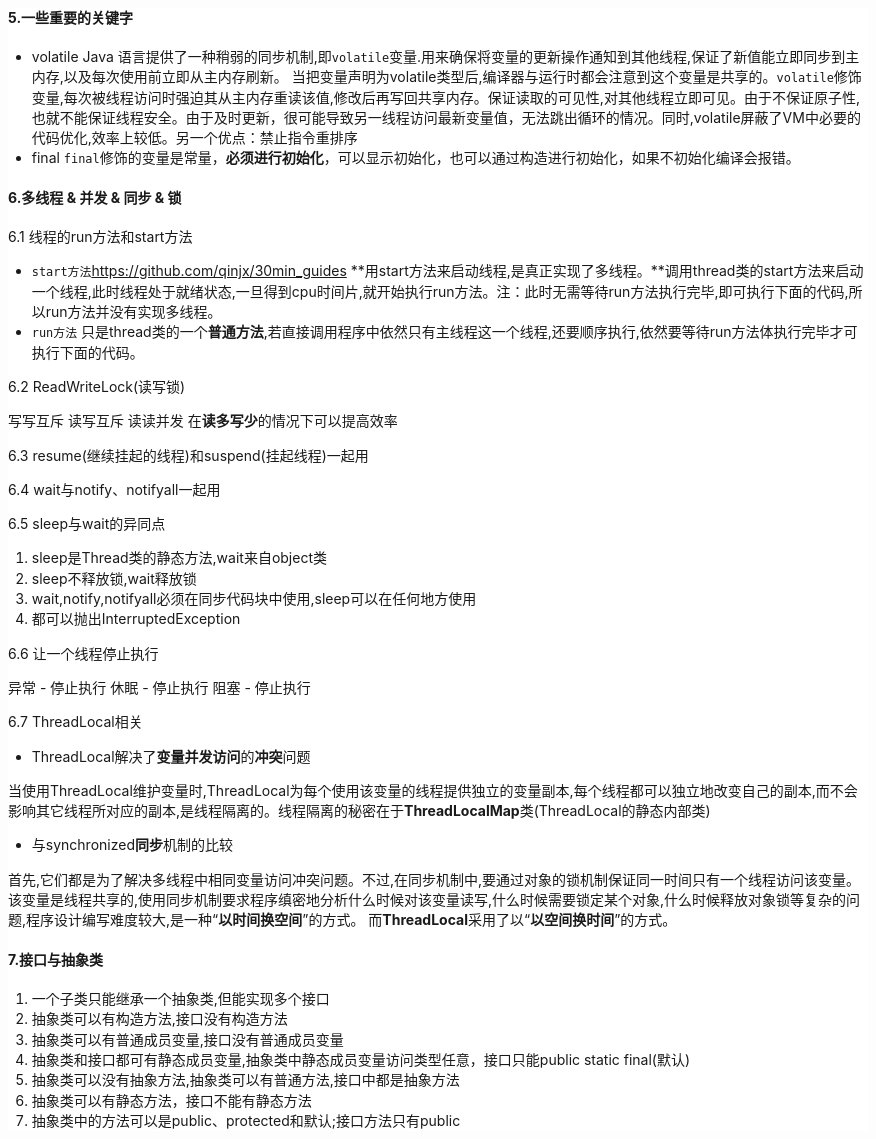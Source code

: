 

#### 5.一些重要的关键字

- volatile
  Java 语言提供了一种稍弱的同步机制,即`volatile`变量.用来确保将变量的更新操作通知到其他线程,保证了新值能立即同步到主内存,以及每次使用前立即从主内存刷新。 当把变量声明为volatile类型后,编译器与运行时都会注意到这个变量是共享的。`volatile`修饰变量,每次被线程访问时强迫其从主内存重读该值,修改后再写回共享内存。保证读取的可见性,对其他线程立即可见。由于不保证原子性,也就不能保证线程安全。由于及时更新，很可能导致另一线程访问最新变量值，无法跳出循环的情况。同时,volatile屏蔽了VM中必要的代码优化,效率上较低。另一个优点：禁止指令重排序
- final
  `final`修饰的变量是常量，**必须进行初始化**，可以显示初始化，也可以通过构造进行初始化，如果不初始化编译会报错。

#### 6.多线程 & 并发 & 同步 & 锁

6.1 线程的run方法和start方法

- `start方法`https://github.com/qinjx/30min_guides
  **用start方法来启动线程,是真正实现了多线程。**调用thread类的start方法来启动一个线程,此时线程处于就绪状态,一旦得到cpu时间片,就开始执行run方法。注：此时无需等待run方法执行完毕,即可执行下面的代码,所以run方法并没有实现多线程。
- `run方法`
  只是thread类的一个**普通方法**,若直接调用程序中依然只有主线程这一个线程,还要顺序执行,依然要等待run方法体执行完毕才可执行下面的代码。

6.2 ReadWriteLock(读写锁)

写写互斥 读写互斥 读读并发
在**读多写少**的情况下可以提高效率 

6.3 resume(继续挂起的线程)和suspend(挂起线程)一起用

6.4 wait与notify、notifyall一起用

6.5 sleep与wait的异同点

1. sleep是Thread类的静态方法,wait来自object类
2. sleep不释放锁,wait释放锁
3. wait,notify,notifyall必须在同步代码块中使用,sleep可以在任何地方使用
4. 都可以抛出InterruptedException

6.6 让一个线程停止执行

异常 - 停止执行
休眠 - 停止执行
阻塞 - 停止执行

6.7 ThreadLocal相关

- ThreadLocal解决了**变量并发访问**的**冲突**问题

当使用ThreadLocal维护变量时,ThreadLocal为每个使用该变量的线程提供独立的变量副本,每个线程都可以独立地改变自己的副本,而不会影响其它线程所对应的副本,是线程隔离的。线程隔离的秘密在于**ThreadLocalMap**类(ThreadLocal的静态内部类)

- 与synchronized**同步**机制的比较

首先,它们都是为了解决多线程中相同变量访问冲突问题。不过,在同步机制中,要通过对象的锁机制保证同一时间只有一个线程访问该变量。该变量是线程共享的,使用同步机制要求程序缜密地分析什么时候对该变量读写,什么时候需要锁定某个对象,什么时候释放对象锁等复杂的问题,程序设计编写难度较大,是一种“**以时间换空间**”的方式。
而**ThreadLocal**采用了以“**以空间换时间**”的方式。

#### 7.接口与抽象类

1. 一个子类只能继承一个抽象类,但能实现多个接口
2. 抽象类可以有构造方法,接口没有构造方法
3. 抽象类可以有普通成员变量,接口没有普通成员变量
4. 抽象类和接口都可有静态成员变量,抽象类中静态成员变量访问类型任意，接口只能public static final(默认)
5. 抽象类可以没有抽象方法,抽象类可以有普通方法,接口中都是抽象方法
6. 抽象类可以有静态方法，接口不能有静态方法
7. 抽象类中的方法可以是public、protected和默认;接口方法只有public
